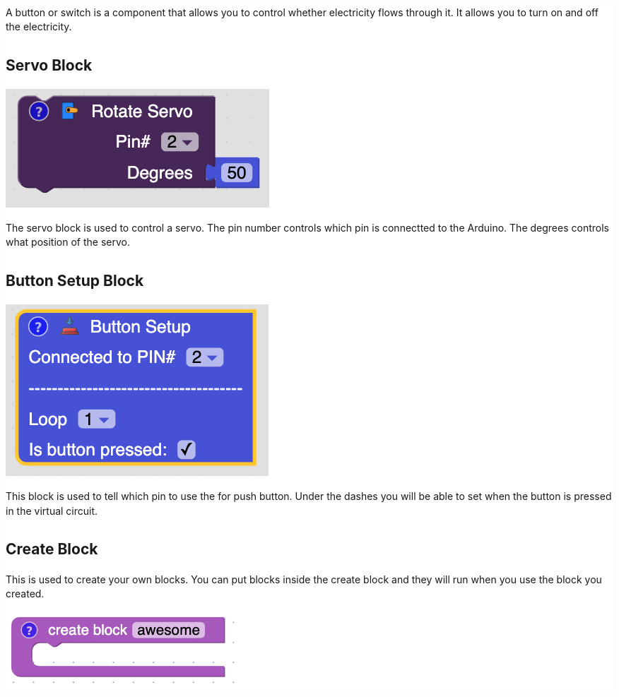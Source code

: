 A button or switch is a component that allows you to control whether electricity flows through it. It allows you to turn on and off the electricity.

## Servo Block

![servo block](../assets/servos/servo_block.png)

The servo block is used to control a servo. The pin number controls which pin is connectted to the Arduino. The degrees controls what position of the servo.

## Button Setup Block

![push button](../assets/servos/push_button_block.png)

This block is used to tell which pin to use the for push button. Under the dashes you will be able to set when the button is pressed in the virtual circuit.

## Create Block

This is used to create your own blocks. You can put blocks inside the create block and they will run when you use the block you created.

![create blocks](../assets/servos/create-block.png)
